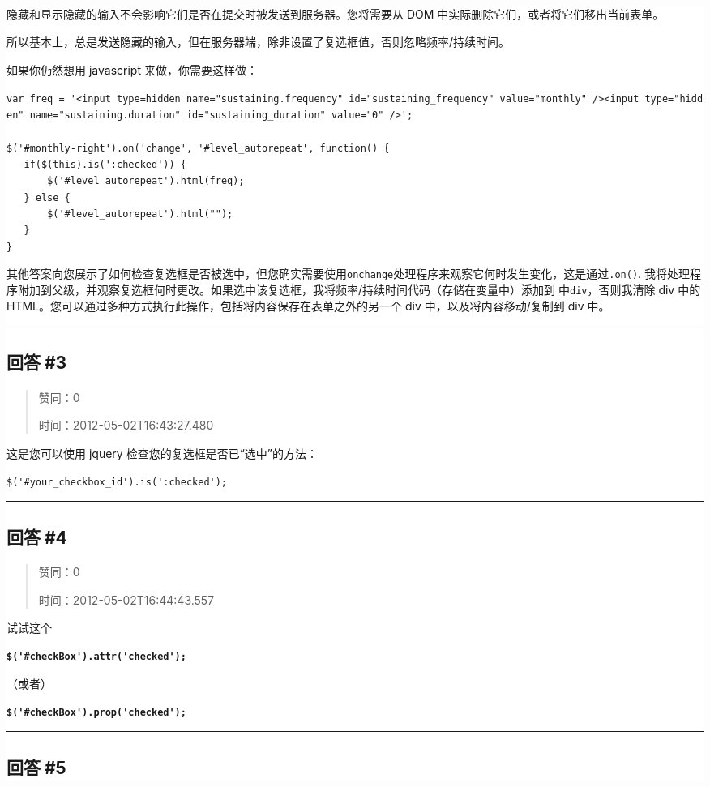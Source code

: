隐藏和显示隐藏的输入不会影响它们是否在提交时被发送到服务器。您将需要从 DOM 中实际删除它们，或者将它们移出当前表单。

所以基本上，总是发送隐藏的输入，但在服务器端，除非设置了复选框值，否则忽略频率/持续时间。

如果你仍然想用 javascript 来做，你需要这样做：

```
var freq = '<input type=hidden name="sustaining.frequency" id="sustaining_frequency" value="monthly" /><input type="hidden" name="sustaining.duration" id="sustaining_duration" value="0" />';

$('#monthly-right').on('change', '#level_autorepeat', function() {
   if($(this).is(':checked')) {
       $('#level_autorepeat').html(freq);
   } else {
       $('#level_autorepeat').html("");
   }
} 
```

其他答案向您展示了如何检查复选框是否被选中，但您确实需要使用`onchange`处理程序来观察它何时发生变化，这是通过`.on()`. 我将处理程序附加到父级，并观察复选框何时更改。如果选中该复选框，我将频率/持续时间代码（存储在变量中）添加到 中`div`，否则我清除 div 中的 HTML。您可以通过多种方式执行此操作，包括将内容保存在表单之外的另一个 div 中，以及将内容移动/复制到 div 中。

* * *

## 回答 #3

> 赞同：0
> 
> 时间：2012-05-02T16:43:27.480

这是您可以使用 jquery 检查您的复选框是否已“选中”的方法：

```
$('#your_checkbox_id').is(':checked'); 
```

* * *

## 回答 #4

> 赞同：0
> 
> 时间：2012-05-02T16:44:43.557

试试这个

**`$('#checkBox').attr('checked');`**

（或者）

**`$('#checkBox').prop('checked');`**

* * *

## 回答 #5
